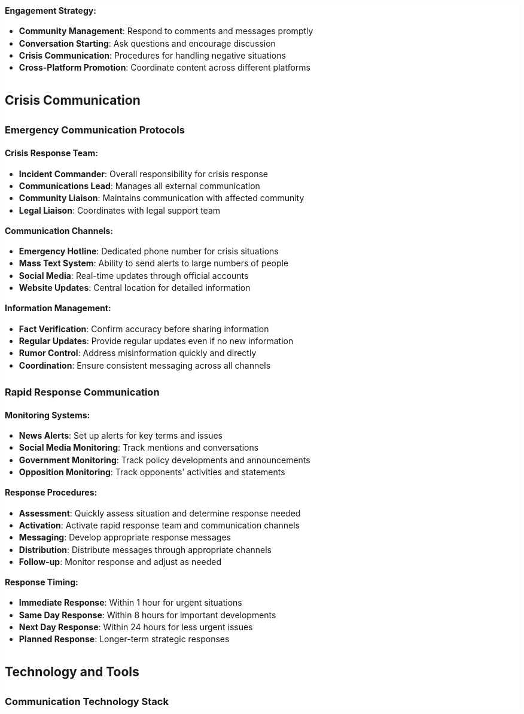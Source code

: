 **Engagement Strategy:**
- **Community Management**: Respond to comments and messages promptly
- **Conversation Starting**: Ask questions and encourage discussion
- **Crisis Communication**: Procedures for handling negative situations
- **Cross-Platform Promotion**: Coordinate content across different platforms

## Crisis Communication

### Emergency Communication Protocols

**Crisis Response Team:**
- **Incident Commander**: Overall responsibility for crisis response
- **Communications Lead**: Manages all external communication
- **Community Liaison**: Maintains communication with affected community
- **Legal Liaison**: Coordinates with legal support team

**Communication Channels:**
- **Emergency Hotline**: Dedicated phone number for crisis situations
- **Mass Text System**: Ability to send alerts to large numbers of people
- **Social Media**: Real-time updates through official accounts
- **Website Updates**: Central location for detailed information

**Information Management:**
- **Fact Verification**: Confirm accuracy before sharing information
- **Regular Updates**: Provide regular updates even if no new information
- **Rumor Control**: Address misinformation quickly and directly
- **Coordination**: Ensure consistent messaging across all channels

### Rapid Response Communication

**Monitoring Systems:**
- **News Alerts**: Set up alerts for key terms and issues
- **Social Media Monitoring**: Track mentions and conversations
- **Government Monitoring**: Track policy developments and announcements
- **Opposition Monitoring**: Track opponents' activities and statements

**Response Procedures:**
- **Assessment**: Quickly assess situation and determine response needed
- **Activation**: Activate rapid response team and communication channels
- **Messaging**: Develop appropriate response messages
- **Distribution**: Distribute messages through appropriate channels
- **Follow-up**: Monitor response and adjust as needed

**Response Timing:**
- **Immediate Response**: Within 1 hour for urgent situations
- **Same Day Response**: Within 8 hours for important developments
- **Next Day Response**: Within 24 hours for less urgent issues
- **Planned Response**: Longer-term strategic responses

## Technology and Tools

### Communication Technology Stack
